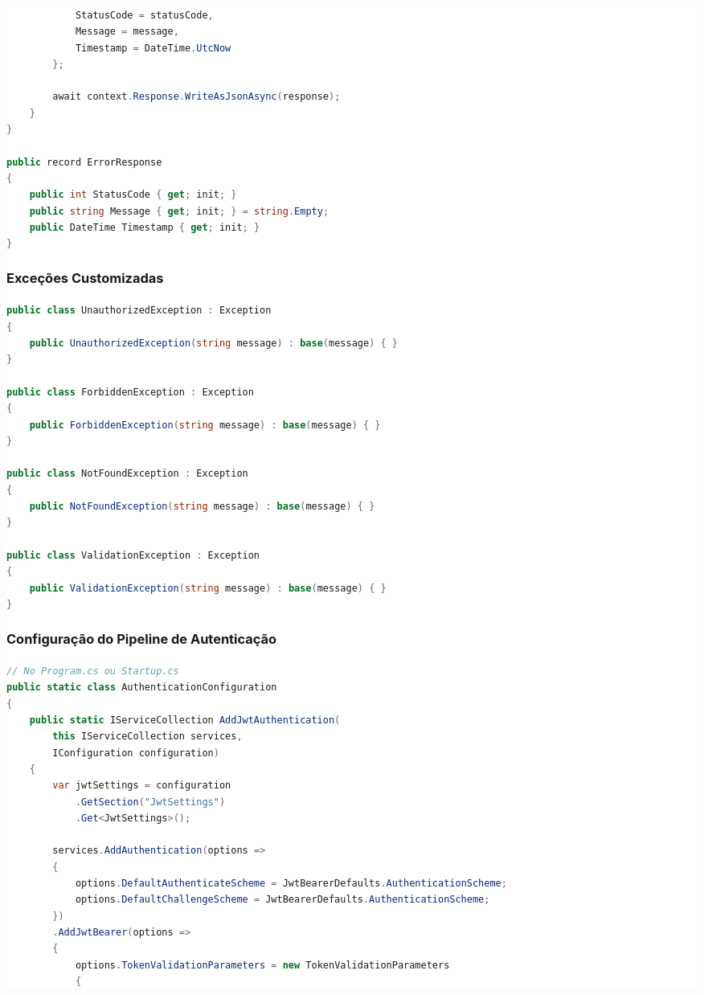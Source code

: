 ```csharp
            StatusCode = statusCode,
            Message = message,
            Timestamp = DateTime.UtcNow
        };

        await context.Response.WriteAsJsonAsync(response);
    }
}

public record ErrorResponse
{
    public int StatusCode { get; init; }
    public string Message { get; init; } = string.Empty;
    public DateTime Timestamp { get; init; }
}
```

### Exceções Customizadas

```csharp
public class UnauthorizedException : Exception
{
    public UnauthorizedException(string message) : base(message) { }
}

public class ForbiddenException : Exception
{
    public ForbiddenException(string message) : base(message) { }
}

public class NotFoundException : Exception
{
    public NotFoundException(string message) : base(message) { }
}

public class ValidationException : Exception
{
    public ValidationException(string message) : base(message) { }
}
```

### Configuração do Pipeline de Autenticação

```csharp
// No Program.cs ou Startup.cs
public static class AuthenticationConfiguration
{
    public static IServiceCollection AddJwtAuthentication(
        this IServiceCollection services,
        IConfiguration configuration)
    {
        var jwtSettings = configuration
            .GetSection("JwtSettings")
            .Get<JwtSettings>();

        services.AddAuthentication(options =>
        {
            options.DefaultAuthenticateScheme = JwtBearerDefaults.AuthenticationScheme;
            options.DefaultChallengeScheme = JwtBearerDefaults.AuthenticationScheme;
        })
        .AddJwtBearer(options =>
        {
            options.TokenValidationParameters = new TokenValidationParameters
            {
```